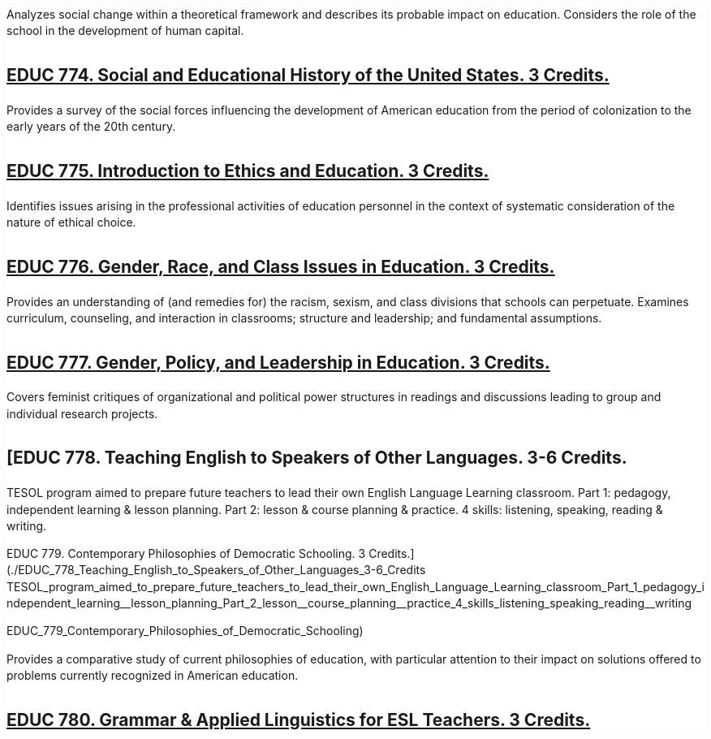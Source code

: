Analyzes social change within a theoretical framework and describes its probable impact on education. Considers the role of the school in the development of human capital.

## [EDUC 774. Social and Educational History of the United States. 3 Credits.](./EDUC_774_Social_and_Educational_History_of_the_United_States)

Provides a survey of the social forces influencing the development of American education from the period of colonization to the early years of the 20th century.

## [EDUC 775. Introduction to Ethics and Education. 3 Credits.](./EDUC_775_Introduction_to_Ethics_and_Education)

Identifies issues arising in the professional activities of education personnel in the context of systematic consideration of the nature of ethical choice.

## [EDUC 776. Gender, Race, and Class Issues in Education. 3 Credits.](./EDUC_776_Gender_Race_and_Class_Issues_in_Education)

Provides an understanding of (and remedies for) the racism, sexism, and class divisions that schools can perpetuate. Examines curriculum, counseling, and interaction in classrooms; structure and leadership; and fundamental assumptions.

## [EDUC 777. Gender, Policy, and Leadership in Education. 3 Credits.](./EDUC_777_Gender_Policy_and_Leadership_in_Education)

Covers feminist critiques of organizational and political power structures in readings and discussions leading to group and individual research projects.

## [EDUC 778. Teaching English to Speakers of Other Languages. 3-6 Credits.
TESOL program aimed to prepare future teachers to lead their own English Language Learning classroom. Part 1: pedagogy, independent learning & lesson planning. Part 2: lesson & course planning & practice. 4 skills: listening, speaking, reading & writing.

EDUC 779. Contemporary Philosophies of Democratic Schooling. 3 Credits.](./EDUC_778_Teaching_English_to_Speakers_of_Other_Languages_3-6_Credits
TESOL_program_aimed_to_prepare_future_teachers_to_lead_their_own_English_Language_Learning_classroom_Part_1_pedagogy_independent_learning__lesson_planning_Part_2_lesson__course_planning__practice_4_skills_listening_speaking_reading__writing

EDUC_779_Contemporary_Philosophies_of_Democratic_Schooling)

Provides a comparative study of current philosophies of education, with particular attention to their impact on solutions offered to problems currently recognized in American education.

## [EDUC 780. Grammar & Applied Linguistics for ESL Teachers. 3 Credits.](./EDUC_780_Grammar__Applied_Linguistics_for_ESL_Teachers)
